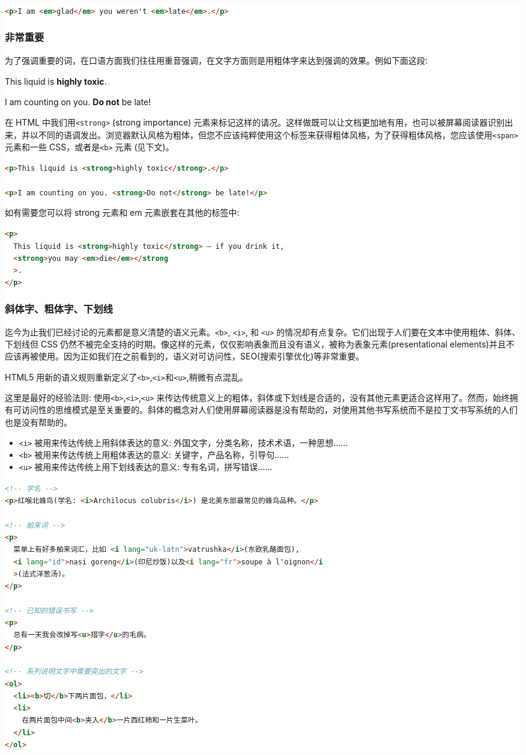 ```html
<p>I am <em>glad</em> you weren't <em>late</em>.</p>
```

### 非常重要

为了强调重要的词，在口语方面我们往往用重音强调，在文字方面则是用粗体字来达到强调的效果。例如下面这段:

This liquid is **highly toxic**.

I am counting on you. **Do not** be late!

在 HTML 中我们用`<strong>` (strong importance) 元素来标记这样的请况。这样做既可以让文档更加地有用，也可以被屏幕阅读器识别出来，并以不同的语调发出。浏览器默认风格为粗体，但您不应该纯粹使用这个标签来获得粗体风格，为了获得粗体风格，您应该使用`<span>`元素和一些 CSS，或者是`<b>` 元素 (见下文)。

```html
<p>This liquid is <strong>highly toxic</strong>.</p>

<p>I am counting on you. <strong>Do not</strong> be late!</p>
```

如有需要您可以将 strong 元素和 em 元素嵌套在其他的标签中:

```html
<p>
  This liquid is <strong>highly toxic</strong> — if you drink it,
  <strong>you may <em>die</em></strong
  >.
</p>
```

### 斜体字、粗体字、下划线

迄今为止我们已经讨论的元素都是意义清楚的语义元素。`<b>`, `<i>`, 和 `<u>` 的情况却有点复杂。它们出现于人们要在文本中使用粗体、斜体、下划线但 CSS 仍然不被完全支持的时期。像这样的元素，仅仅影响表象而且没有语义，被称为表象元素(presentational elements)并且不应该再被使用。因为正如我们在之前看到的，语义对可访问性，SEO(搜索引擎优化)等非常重要。

HTML5 用新的语义规则重新定义了`<b>`,`<i>`和`<u>`,稍微有点混乱。

这里是最好的经验法则: 使用`<b>`,`<i>`,`<u>` 来传达传统意义上的粗体，斜体或下划线是合适的，没有其他元素更适合这样用了。然而，始终拥有可访问性的思维模式是至关重要的。斜体的概念对人们使用屏幕阅读器是没有帮助的，对使用其他书写系统而不是拉丁文书写系统的人们也是没有帮助的。

- `<i>` 被用来传达传统上用斜体表达的意义: 外国文字，分类名称，技术术语，一种思想……
- `<b>` 被用来传达传统上用粗体表达的意义: 关键字，产品名称，引导句……
- `<u>` 被用来传达传统上用下划线表达的意义: 专有名词，拼写错误……

```html
<!-- 学名 -->
<p>红喉北蜂鸟(学名: <i>Archilocus colubris</i>) 是北美东部最常见的蜂鸟品种。</p>

<!-- 舶来词 -->
<p>
  菜单上有好多舶来词汇，比如 <i lang="uk-latn">vatrushka</i>(东欧乳酪面包),
  <i lang="id">nasi goreng</i>(印尼炒饭)以及<i lang="fr">soupe à l'oignon</i
  >(法式洋葱汤)。
</p>

<!-- 已知的错误书写 -->
<p>
  总有一天我会改掉写<u>措字</u>的毛病。
</p>

<!-- 系列说明文字中需要突出的文字 -->
<ol>
  <li><b>切</b>下两片面包，</li>
  <li>
    在两片面包中间<b>夹入</b>一片西红柿和一片生菜叶。
  </li>
</ol>
```
